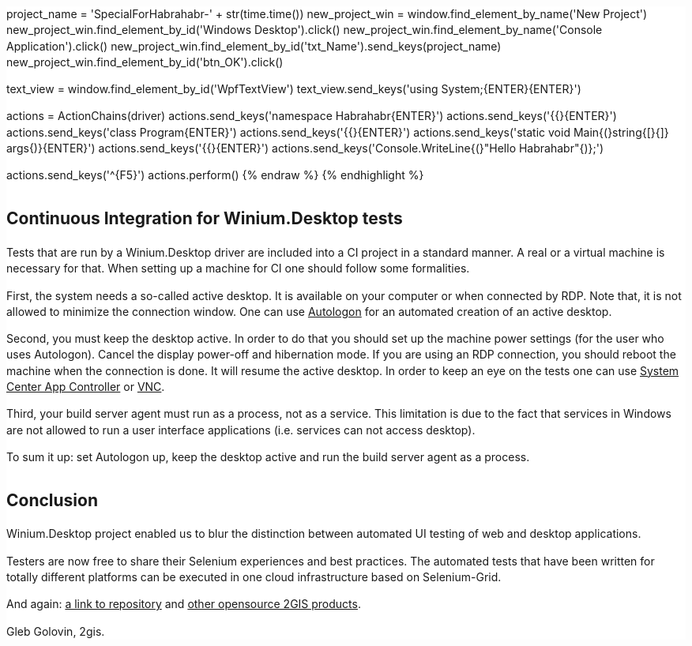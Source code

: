 project_name = 'SpecialForHabrahabr-' + str(time.time())
new_project_win = window.find_element_by_name('New Project')
new_project_win.find_element_by_id('Windows Desktop').click()
new_project_win.find_element_by_name('Console Application').click()
new_project_win.find_element_by_id('txt_Name').send_keys(project_name)
new_project_win.find_element_by_id('btn_OK').click()

text_view = window.find_element_by_id('WpfTextView')
text_view.send_keys('using System;{ENTER}{ENTER}')

actions = ActionChains(driver)
actions.send_keys('namespace Habrahabr{ENTER}')
actions.send_keys('{{}{ENTER}')
actions.send_keys('class Program{ENTER}')
actions.send_keys('{{}{ENTER}')
actions.send_keys('static void Main{(}string{[}{]} args{)}{ENTER}')
actions.send_keys('{{}{ENTER}')
actions.send_keys('Console.WriteLine{(}\"Hello Habrahabr\"{)};')

actions.send_keys('^{F5}')
actions.perform()
{% endraw %}
{% endhighlight %}

## Continuous Integration for Winium.Desktop tests
Tests that are run by a Winium.Desktop driver are included into a CI project in a standard manner. A real or a virtual machine is necessary for that. When setting up a machine for CI one should follow some formalities.

First, the system needs a so-called active desktop. It is available on your computer or when connected by RDP. Note that, it is not allowed to minimize the connection window. One can use [Autologon](https://technet.microsoft.com/ru-ru/sysinternals/bb963905.aspx) for an automated creation of an active desktop.

Second, you must keep the desktop active. In order to do that you should set up the machine power settings (for the user who uses Autologon). Cancel the display power-off and hibernation mode. If you are using an RDP connection, you should reboot the machine when the connection is done. It will resume the active desktop. In order to keep an eye on the tests one can use [System Center App Controller](https://technet.microsoft.com/ru-ru/library/hh546834.aspx) or [VNC](https://ru.wikipedia.org/wiki/Virtual_Network_Computing).

Third, your build server agent must run as a process, not as a service. This limitation is due to the fact that services in Windows are not allowed to run a user interface applications (i.e. services can not access desktop).

To sum it up: set Autologon up, keep the desktop active and run the build server agent as a process.


## Conclusion
Winium.Desktop project enabled us to blur the distinction between automated UI testing of web and desktop applications.

Testers are now  free to share their Selenium experiences and best practices. The automated tests that have been written for totally different platforms can be executed in one cloud infrastructure based on Selenium-Grid.

And again: [a link to repository](https://github.com/2gis/Winium.Desktop) and [other opensource 2GIS products](http://techno.2gis.ru/opensource).

Gleb Golovin, 2gis.
